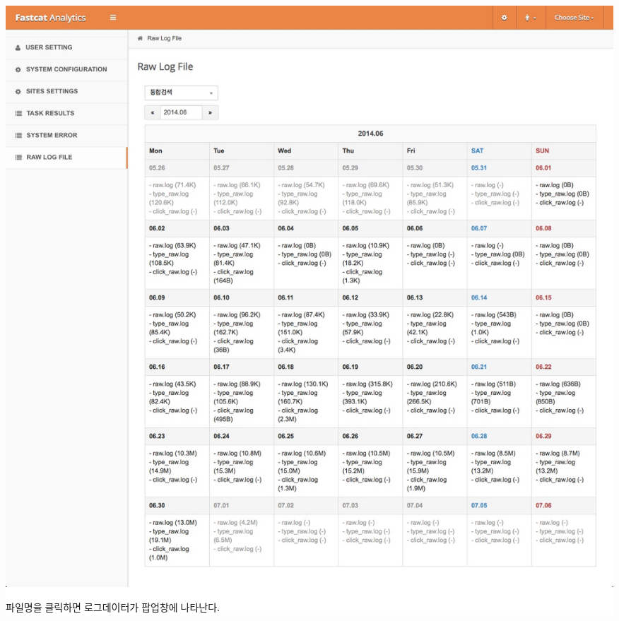 ![](https://raw.githubusercontent.com/fastcat-co/fastcat-manuals/master/search-analytics/analytics-manual/ko/img/416.jpg)

파일명을 클릭하면 로그데이터가 팝업창에 나타난다.
